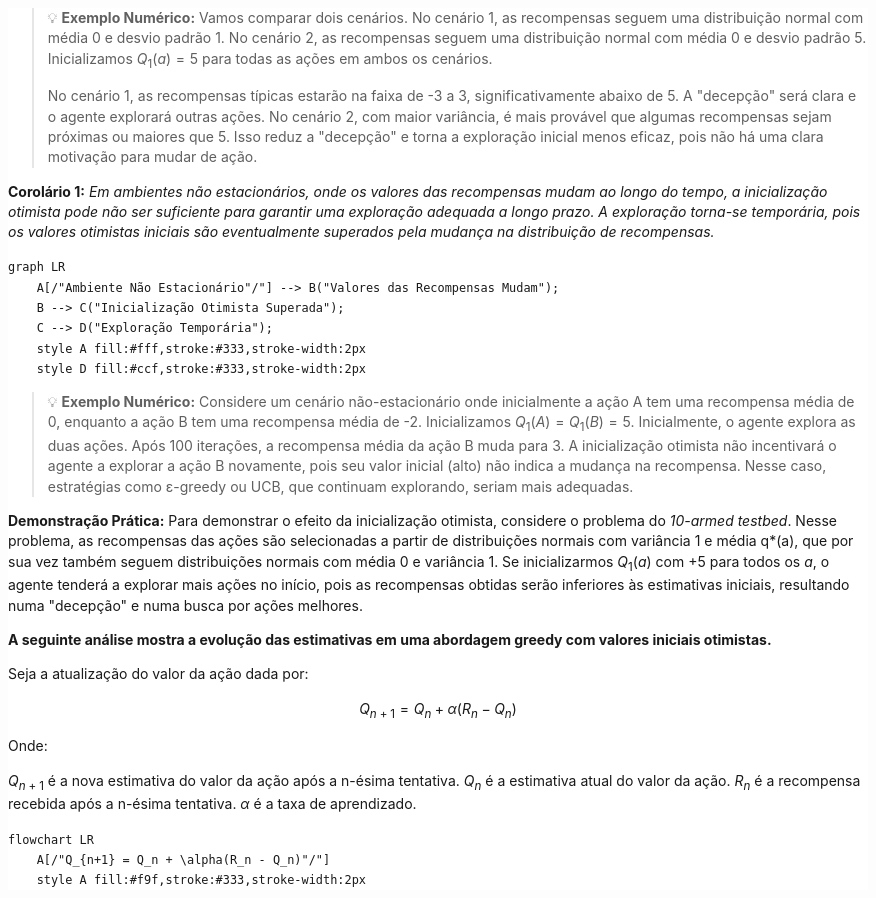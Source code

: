 > 💡 **Exemplo Numérico:** Vamos comparar dois cenários. No cenário 1, as recompensas seguem uma distribuição normal com média 0 e desvio padrão 1. No cenário 2, as recompensas seguem uma distribuição normal com média 0 e desvio padrão 5. Inicializamos $Q_1(a) = 5$ para todas as ações em ambos os cenários.
>
> No cenário 1, as recompensas típicas estarão na faixa de -3 a 3, significativamente abaixo de 5. A "decepção" será clara e o agente explorará outras ações. No cenário 2, com maior variância, é mais provável que algumas recompensas sejam próximas ou maiores que 5. Isso reduz a "decepção" e torna a exploração inicial menos eficaz, pois não há uma clara motivação para mudar de ação.

**Corolário 1:** *Em ambientes não estacionários, onde os valores das recompensas mudam ao longo do tempo, a inicialização otimista pode não ser suficiente para garantir uma exploração adequada a longo prazo. A exploração torna-se temporária, pois os valores otimistas iniciais são eventualmente superados pela mudança na distribuição de recompensas.*
```mermaid
graph LR
    A[/"Ambiente Não Estacionário"/"] --> B("Valores das Recompensas Mudam");
    B --> C("Inicialização Otimista Superada");
    C --> D("Exploração Temporária");
    style A fill:#fff,stroke:#333,stroke-width:2px
    style D fill:#ccf,stroke:#333,stroke-width:2px
```

> 💡 **Exemplo Numérico:** Considere um cenário não-estacionário onde inicialmente a ação A tem uma recompensa média de 0, enquanto a ação B tem uma recompensa média de -2. Inicializamos $Q_1(A) = Q_1(B) = 5$. Inicialmente, o agente explora as duas ações. Após 100 iterações, a recompensa média da ação B muda para 3. A inicialização otimista não incentivará o agente a explorar a ação B novamente, pois seu valor inicial (alto) não indica a mudança na recompensa. Nesse caso, estratégias como ε-greedy ou UCB, que continuam explorando, seriam mais adequadas.

**Demonstração Prática:**
Para demonstrar o efeito da inicialização otimista, considere o problema do *10-armed testbed*. Nesse problema, as recompensas das ações são selecionadas a partir de distribuições normais com variância 1 e média q*(a), que por sua vez também seguem distribuições normais com média 0 e variância 1. Se inicializarmos $Q_1(a)$ com +5 para todos os *a*, o agente tenderá a explorar mais ações no início, pois as recompensas obtidas serão inferiores às estimativas iniciais, resultando numa "decepção" e numa busca por ações melhores.

**A seguinte análise mostra a evolução das estimativas em uma abordagem greedy com valores iniciais otimistas.**

Seja a atualização do valor da ação dada por:

$$ Q_{n+1} = Q_n + \alpha(R_n - Q_n) $$

Onde:

$Q_{n+1}$ é a nova estimativa do valor da ação após a n-ésima tentativa.
$Q_n$ é a estimativa atual do valor da ação.
$R_n$ é a recompensa recebida após a n-ésima tentativa.
$\alpha$ é a taxa de aprendizado.
```mermaid
flowchart LR
    A[/"Q_{n+1} = Q_n + \alpha(R_n - Q_n)"/"]
    style A fill:#f9f,stroke:#333,stroke-width:2px
```


[^1]: "All the methods we have discussed so far are dependent to some extent on the initial action-value estimates, Q1(a). In the language of statistics, these methods are biased by their initial estimates. For the sample-average methods, the bias disappears once all actions have been selected at least once, but for methods with constant a, the bias is permanent, though decreasing over time as given by (2.6). In practice, this kind of bias is usually not a problem and can sometimes be very helpful. The downside is that the initial estimates become, in effect, a set of parameters that must be picked by the user, if only to set them all to zero. The upside is that they provide an easy way to supply some prior knowledge about what level of rewards can be expected."
[^2]: "The averaging methods discussed so far are appropriate for stationary bandit problems, that is, for bandit problems in which the reward probabilities do not change over time. As noted earlier, we often encounter reinforcement learning problems that are effectively nonstationary. In such cases it makes sense to give more weight to recent rewards than to long-past rewards. One of the most popular ways of doing this is to use a constant step-size parameter. For example, the incremental update rule (2.3) for updating an average Qn of the n – 1 past rewards is modified to be
[^3]: "Initial action values can also be used as a simple way to encourage exploration. Suppose that instead of setting the initial action values to zero, as we did in the 10-armed testbed, we set them all to +5. Recall that the q*(a) in this problem are selected from a normal distribution with mean 0 and variance 1. An initial estimate of +5 is thus wildly optimistic. But this optimism encourages action-value methods to explore. Whichever actions are initially selected, the reward is less than the starting estimates; the learner switches to other actions, being “disappointed” with the rewards it is receiving. The result is that all actions are tried several times before the value estimates converge. The system does a fair amount of exploration even if greedy actions are selected all the time."
[^4]: "We regard it as a simple trick that can be quite effective on stationary problems, but it is far from being a generally useful approach to encouraging exploration. For example, it is not well suited to nonstationary problems because its drive for exploration is inherently temporary."
[^5]: "Figure 2.3 shows the performance on the 10-armed bandit testbed of a greedy method using Q1(a) = +5, for all a. For comparison, also shown is an ɛ-greedy method with Q1(a) = 0. Initially, the optimistic method performs worse because it explores more, but eventually it performs better because its exploration decreases with time."